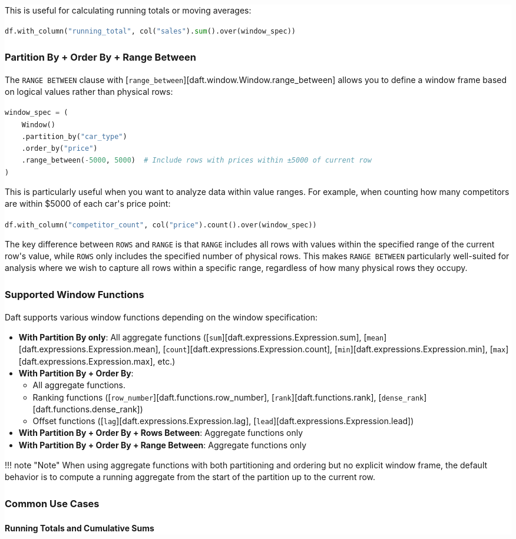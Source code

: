 This is useful for calculating running totals or moving averages:

```python
df.with_column("running_total", col("sales").sum().over(window_spec))
```

### Partition By + Order By + Range Between

The `RANGE BETWEEN` clause with [`range_between`][daft.window.Window.range_between] allows you to define a window frame based on logical values rather than physical rows:

```python
window_spec = (
    Window()
    .partition_by("car_type")
    .order_by("price")
    .range_between(-5000, 5000)  # Include rows with prices within ±5000 of current row
)
```

This is particularly useful when you want to analyze data within value ranges. For example, when counting how many competitors are within $5000 of each car's price point:

```python
df.with_column("competitor_count", col("price").count().over(window_spec))
```

The key difference between `ROWS` and `RANGE` is that `RANGE` includes all rows with values within the specified range of the current row's value, while `ROWS` only includes the specified number of physical rows. This makes `RANGE BETWEEN` particularly well-suited for analysis where we wish to capture all rows within a specific range, regardless of how many physical rows they occupy.

### Supported Window Functions

Daft supports various window functions depending on the window specification:

- **With Partition By only**: All aggregate functions ([`sum`][daft.expressions.Expression.sum], [`mean`][daft.expressions.Expression.mean], [`count`][daft.expressions.Expression.count], [`min`][daft.expressions.Expression.min], [`max`][daft.expressions.Expression.max], etc.)
- **With Partition By + Order By**:
    - All aggregate functions.
    - Ranking functions ([`row_number`][daft.functions.row_number], [`rank`][daft.functions.rank], [`dense_rank`][daft.functions.dense_rank])
    - Offset functions ([`lag`][daft.expressions.Expression.lag], [`lead`][daft.expressions.Expression.lead])
- **With Partition By + Order By + Rows Between**: Aggregate functions only
- **With Partition By + Order By + Range Between**: Aggregate functions only

!!! note "Note"
    When using aggregate functions with both partitioning and ordering but no explicit window frame, the default behavior is to compute a running aggregate from the start of the partition up to the current row.

### Common Use Cases

#### Running Totals and Cumulative Sums
